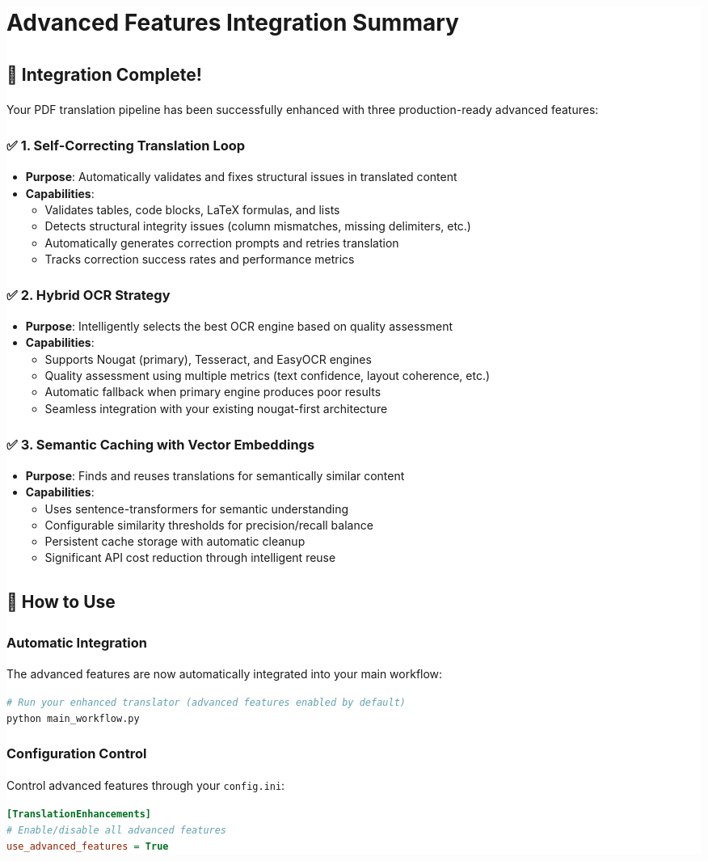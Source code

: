 # Advanced Features Integration Summary

## 🎉 Integration Complete!

Your PDF translation pipeline has been successfully enhanced with three production-ready advanced features:

### ✅ **1. Self-Correcting Translation Loop**
- **Purpose**: Automatically validates and fixes structural issues in translated content
- **Capabilities**: 
  - Validates tables, code blocks, LaTeX formulas, and lists
  - Detects structural integrity issues (column mismatches, missing delimiters, etc.)
  - Automatically generates correction prompts and retries translation
  - Tracks correction success rates and performance metrics

### ✅ **2. Hybrid OCR Strategy**
- **Purpose**: Intelligently selects the best OCR engine based on quality assessment
- **Capabilities**:
  - Supports Nougat (primary), Tesseract, and EasyOCR engines
  - Quality assessment using multiple metrics (text confidence, layout coherence, etc.)
  - Automatic fallback when primary engine produces poor results
  - Seamless integration with your existing nougat-first architecture

### ✅ **3. Semantic Caching with Vector Embeddings**
- **Purpose**: Finds and reuses translations for semantically similar content
- **Capabilities**:
  - Uses sentence-transformers for semantic understanding
  - Configurable similarity thresholds for precision/recall balance
  - Persistent cache storage with automatic cleanup
  - Significant API cost reduction through intelligent reuse

## 🚀 How to Use

### **Automatic Integration**
The advanced features are now automatically integrated into your main workflow:

```bash
# Run your enhanced translator (advanced features enabled by default)
python main_workflow.py
```

### **Configuration Control**
Control advanced features through your `config.ini`:

```ini
[TranslationEnhancements]
# Enable/disable all advanced features
use_advanced_features = True
```

